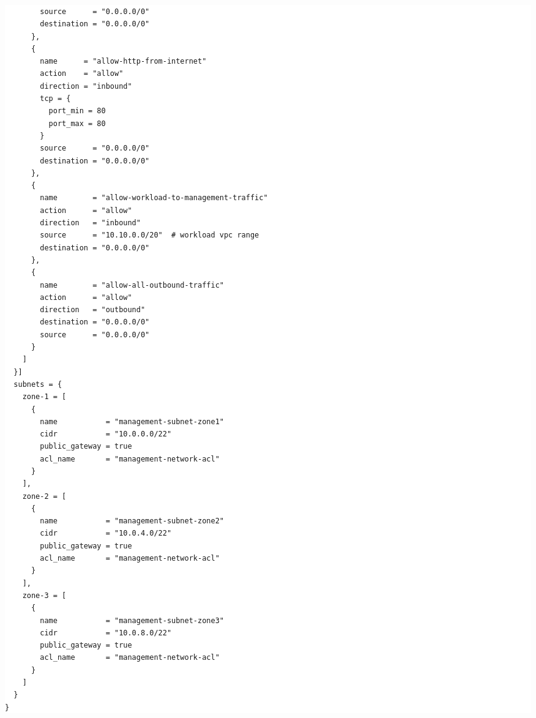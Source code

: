 ```hcl
        source      = "0.0.0.0/0"
        destination = "0.0.0.0/0"
      },
      {
        name      = "allow-http-from-internet"
        action    = "allow"
        direction = "inbound"
        tcp = {
          port_min = 80
          port_max = 80
        }
        source      = "0.0.0.0/0"
        destination = "0.0.0.0/0"
      },
      {
        name        = "allow-workload-to-management-traffic"
        action      = "allow"
        direction   = "inbound"
        source      = "10.10.0.0/20"  # workload vpc range
        destination = "0.0.0.0/0"
      },
      {
        name        = "allow-all-outbound-traffic"
        action      = "allow"
        direction   = "outbound"
        destination = "0.0.0.0/0"
        source      = "0.0.0.0/0"
      }
    ]
  }]
  subnets = {
    zone-1 = [
      {
        name           = "management-subnet-zone1"
        cidr           = "10.0.0.0/22"
        public_gateway = true
        acl_name       = "management-network-acl"
      }
    ],
    zone-2 = [
      {
        name           = "management-subnet-zone2"
        cidr           = "10.0.4.0/22"
        public_gateway = true
        acl_name       = "management-network-acl"
      }
    ],
    zone-3 = [
      {
        name           = "management-subnet-zone3"
        cidr           = "10.0.8.0/22"
        public_gateway = true
        acl_name       = "management-network-acl"
      }
    ]
  }
}
```
